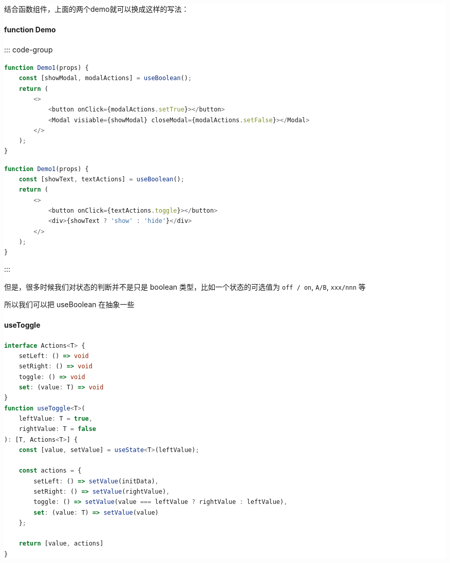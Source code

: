 结合函数组件，上面的两个demo就可以换成这样的写法：

#### function Demo

::: code-group

```js [Demo1]
function Demo1(props) {
	const [showModal, modalActions] = useBoolean();
	return (
		<>
			<button onClick={modalActions.setTrue}></button>
			<Modal visiable={showModal} closeModal={modalActions.setFalse}></Modal>
		</>
	);
}

```

```js [Demo2]
function Demo1(props) {
	const [showText, textActions] = useBoolean();
	return (
		<>
			<button onClick={textActions.toggle}></button>
			<div>{showText ? 'show' : 'hide'}</div>
		</>
 	);
}

```
:::

但是，很多时候我们对状态的判断并不是只是 boolean 类型，比如一个状态的可选值为 `off / on`, `A/B`, `xxx/nnn` 等

所以我们可以把 useBoolean 在抽象一些

#### useToggle

```ts
interface Actions<T> {
	setLeft: () => void
	setRight: () => void
	toggle: () => void
	set: (value: T) => void
}
function useToggle<T>(
	leftValue: T = true, 
	rightValue: T = false
): [T, Actions<T>] {
	const [value, setValue] = useState<T>(leftValue);

	const actions = {
		setLeft: () => setValue(initData),
		setRight: () => setValue(rightValue),
		toggle: () => setValue(value === leftValue ? rightValue : leftValue),
		set: (value: T) => setValue(value)
	};

	return [value, actions]
}
```
